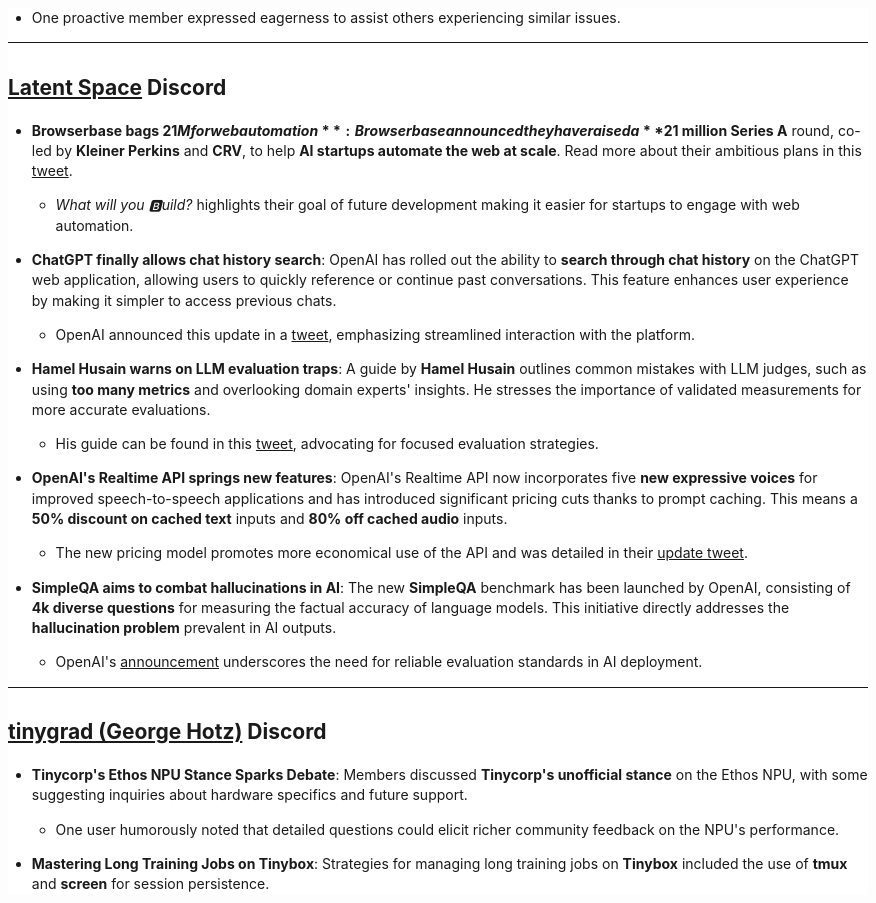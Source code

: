   - One proactive member expressed eagerness to assist others experiencing similar issues.

 

---

## [Latent Space](https://discord.com/channels/822583790773862470) Discord

- **Browserbase bags $21M for web automation**: Browserbase announced they have raised a **$21 million Series A** round, co-led by **Kleiner Perkins** and **CRV**, to help **AI startups automate the web at scale**. Read more about their ambitious plans in this [tweet](https://x.com/pk_iv/status/1851270308701106383?s=46).
  
  - *What will you 🅱️uild?* highlights their goal of future development making it easier for startups to engage with web automation.
- **ChatGPT finally allows chat history search**: OpenAI has rolled out the ability to **search through chat history** on the ChatGPT web application, allowing users to quickly reference or continue past conversations. This feature enhances user experience by making it simpler to access previous chats.
  
  - OpenAI announced this update in a [tweet](https://x.com/openai/status/1851340615344406781?s=46), emphasizing streamlined interaction with the platform.
- **Hamel Husain warns on LLM evaluation traps**: A guide by **Hamel Husain** outlines common mistakes with LLM judges, such as using **too many metrics** and overlooking domain experts' insights. He stresses the importance of validated measurements for more accurate evaluations.
  
  - His guide can be found in this [tweet](https://x.com/hamelhusain/status/1851645681150382103?s=46), advocating for focused evaluation strategies.
- **OpenAI's Realtime API springs new features**: OpenAI's Realtime API now incorporates five **new expressive voices** for improved speech-to-speech applications and has introduced significant pricing cuts thanks to prompt caching. This means a **50% discount on cached text** inputs and **80% off cached audio** inputs.
  
  - The new pricing model promotes more economical use of the API and was detailed in their [update tweet](https://x.com/OpenAIDevs/status/1851668229938159853?s=46).
- **SimpleQA aims to combat hallucinations in AI**: The new **SimpleQA** benchmark has been launched by OpenAI, consisting of **4k diverse questions** for measuring the factual accuracy of language models. This initiative directly addresses the **hallucination problem** prevalent in AI outputs.
  
  - OpenAI's [announcement](https://x.com/openai/status/1851680760539025639?s=46) underscores the need for reliable evaluation standards in AI deployment.

 

---

## [tinygrad (George Hotz)](https://discord.com/channels/1068976834382925865) Discord

- **Tinycorp's Ethos NPU Stance Sparks Debate**: Members discussed **Tinycorp's unofficial stance** on the Ethos NPU, with some suggesting inquiries about hardware specifics and future support.
  
  - One user humorously noted that detailed questions could elicit richer community feedback on the NPU's performance.
- **Mastering Long Training Jobs on Tinybox**: Strategies for managing long training jobs on **Tinybox** included the use of **tmux** and **screen** for session persistence.
  